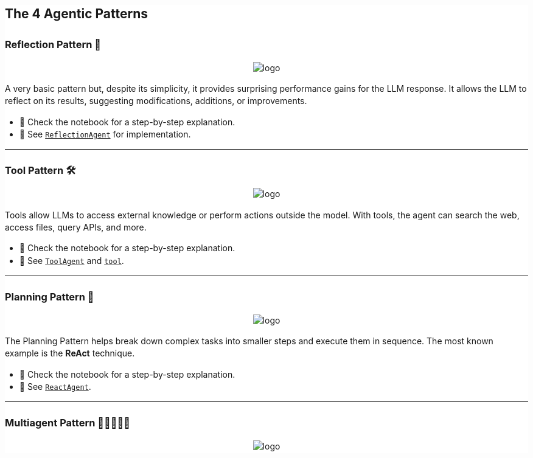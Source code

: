 ## The 4 Agentic Patterns

### Reflection Pattern 🤔

<p align="center">
  <img alt="logo" src="img/reflection_pattern.png" width=500 />
</p>

A very basic pattern but, despite its simplicity, it provides surprising performance gains for the LLM response. It allows the LLM to reflect on its results, suggesting modifications, additions, or improvements.

- 📘 Check the notebook for a step-by-step explanation.
- 🧠 See [`ReflectionAgent`](src/agentic_patterns/reflection_pattern/reflection_agent.py) for implementation.

---

### Tool Pattern 🛠

<p align="center">
  <img alt="logo" src="img/tool_pattern.png" width=600 />
</p>

Tools allow LLMs to access external knowledge or perform actions outside the model. With tools, the agent can search the web, access files, query APIs, and more.

- 📘 Check the notebook for a step-by-step explanation.
- 🔧 See [`ToolAgent`](src/agentic_patterns/tool_pattern/tool_agent.py) and [`tool`](src/agentic_patterns/tool_pattern/tool.py).

---

### Planning Pattern 🧠

<p align="center">
  <img alt="logo" src="img/planning_pattern.png" width=500 />
</p>

The Planning Pattern helps break down complex tasks into smaller steps and execute them in sequence. The most known example is the **ReAct** technique.

- 📘 Check the notebook for a step-by-step explanation.
- 🧩 See [`ReactAgent`](src/agentic_patterns/planning_pattern/react_agent.py).

---

### Multiagent Pattern 🧑🏽‍🤝‍🧑🏻

<p align="center">
  <img alt="logo" src="img/multiagent_pattern.png" width=500 />
</p>
